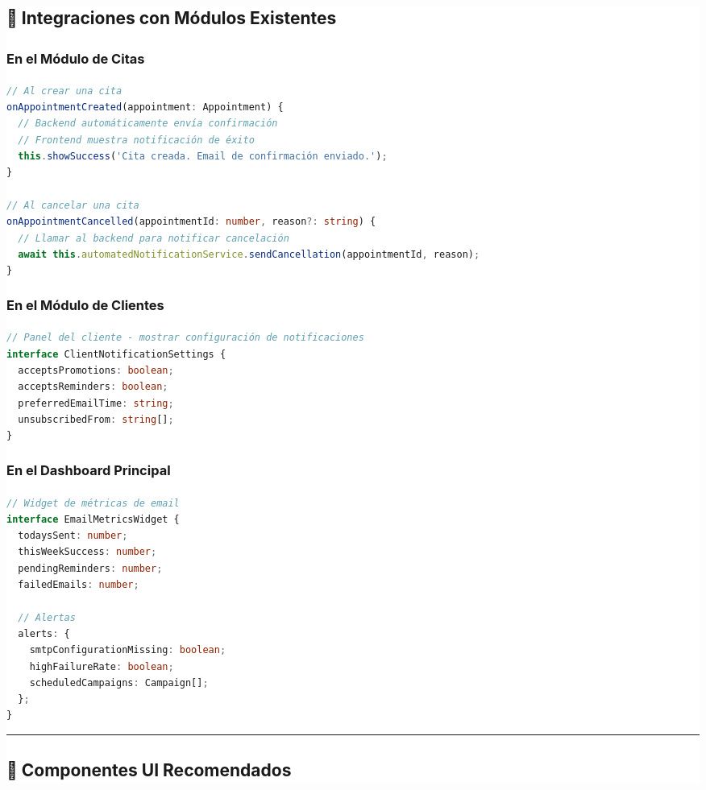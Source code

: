 
## 📱 **Integraciones con Módulos Existentes**

### **En el Módulo de Citas**
```typescript
// Al crear una cita
onAppointmentCreated(appointment: Appointment) {
  // Backend automáticamente envía confirmación
  // Frontend muestra notificación de éxito
  this.showSuccess('Cita creada. Email de confirmación enviado.');
}

// Al cancelar una cita  
onAppointmentCancelled(appointmentId: number, reason?: string) {
  // Llamar al backend para notificar cancelación
  await this.automatedNotificationService.sendCancellation(appointmentId, reason);
}
```

### **En el Módulo de Clientes**
```typescript
// Panel del cliente - mostrar configuración de notificaciones
interface ClientNotificationSettings {
  acceptsPromotions: boolean;
  acceptsReminders: boolean;
  preferredEmailTime: string;
  unsubscribedFrom: string[];
}
```

### **En el Dashboard Principal**
```typescript
// Widget de métricas de email
interface EmailMetricsWidget {
  todaysSent: number;
  thisWeekSuccess: number;
  pendingReminders: number;
  failedEmails: number;
  
  // Alertas
  alerts: {
    smtpConfigurationMissing: boolean;
    highFailureRate: boolean;
    scheduledCampaigns: Campaign[];
  };
}
```

---

## 🎨 **Componentes UI Recomendados**
